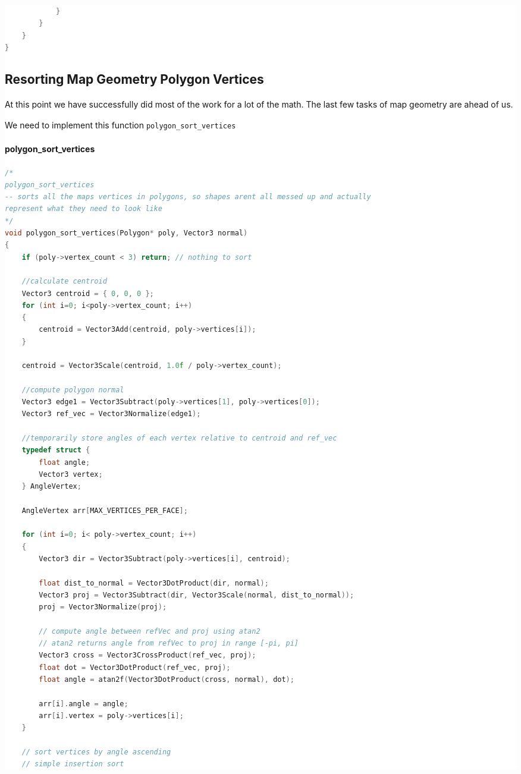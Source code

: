 ```c
            }
        }
    }
}
```
## Resorting Map Geometry Polygon Vertices
At this point we have successfully did most of the work for a lot of the math. The last few tasks of map geometry are ahead of us.

We need to implement this function `polygon_sort_vertices`
#### polygon_sort_vertices
```c
/*
polygon_sort_vertices
-- sorts all the maps vertices in polygons, so shapes arent all messed up and actually 
represent what they need to look like
*/
void polygon_sort_vertices(Polygon* poly, Vector3 normal)
{
    if (poly->vertex_count < 3) return; // nothing to sort

    //calculate centroid
    Vector3 centroid = { 0, 0, 0 };
    for (int i=0; i<poly->vertex_count; i++)
    {
        centroid = Vector3Add(centroid, poly->vertices[i]);
    }

    centroid = Vector3Scale(centroid, 1.0f / poly->vertex_count);

    //compute polygon normal
    Vector3 edge1 = Vector3Subtract(poly->vertices[1], poly->vertices[0]);
    Vector3 ref_vec = Vector3Normalize(edge1);

    //temporarily store angles of each vertex relative to centroid and ref_vec
    typedef struct {
        float angle;
        Vector3 vertex;
    } AngleVertex;

    AngleVertex arr[MAX_VERTICES_PER_FACE];

    for (int i=0; i< poly->vertex_count; i++)
    {
        Vector3 dir = Vector3Subtract(poly->vertices[i], centroid);

        float dist_to_normal = Vector3DotProduct(dir, normal);
        Vector3 proj = Vector3Subtract(dir, Vector3Scale(normal, dist_to_normal));
        proj = Vector3Normalize(proj);

        // compute angle between refVec and proj using atan2
        // atan2 returns angle from refVec to proj in range [-pi, pi]
        Vector3 cross = Vector3CrossProduct(ref_vec, proj);
        float dot = Vector3DotProduct(ref_vec, proj);
        float angle = atan2f(Vector3DotProduct(cross, normal), dot);

        arr[i].angle = angle;
        arr[i].vertex = poly->vertices[i];
    }

    // sort vertices by angle ascending
    // simple insertion sort
```